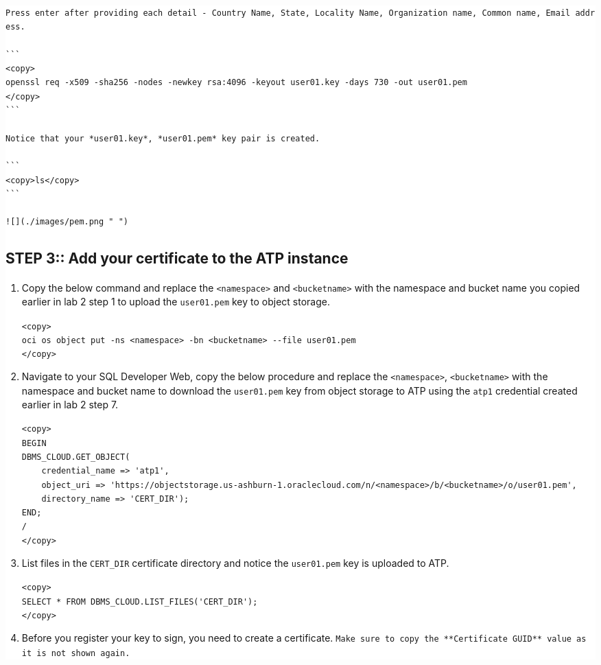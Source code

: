 	Press enter after providing each detail - Country Name, State, Locality Name, Organization name, Common name, Email address.

	```
	<copy>
	openssl req -x509 -sha256 -nodes -newkey rsa:4096 -keyout user01.key -days 730 -out user01.pem
	</copy>
	```

	Notice that your *user01.key*, *user01.pem* key pair is created.

	```
	<copy>ls</copy>
	```

	![](./images/pem.png " ")

## **STEP 3::** Add your certificate to the ATP instance

1. Copy the below command and replace the `<namespace>` and `<bucketname>` with the namespace and bucket name you copied earlier in lab 2 step 1 to upload the `user01.pem` key to object storage.

	```
	<copy>
	oci os object put -ns <namespace> -bn <bucketname> --file user01.pem
	</copy>
	```

2. Navigate to your SQL Developer Web, copy the below procedure and replace the `<namespace>`, `<bucketname>` with the namespace and bucket name to download the `user01.pem` key from object storage to ATP using the `atp1` credential created earlier in lab 2 step 7.

	```
	<copy>
	BEGIN
	DBMS_CLOUD.GET_OBJECT(
		credential_name => 'atp1',
		object_uri => 'https://objectstorage.us-ashburn-1.oraclecloud.com/n/<namespace>/b/<bucketname>/o/user01.pem',
		directory_name => 'CERT_DIR');
	END;
	/
	</copy>
	```

3. List files in the `CERT_DIR` certificate directory and notice the `user01.pem` key is uploaded to ATP.

	```
	<copy>
	SELECT * FROM DBMS_CLOUD.LIST_FILES('CERT_DIR');
	</copy>
	```

4. Before you register your key to sign, you need to create a certificate. `Make sure to copy the **Certificate GUID** value as it is not shown again.`
